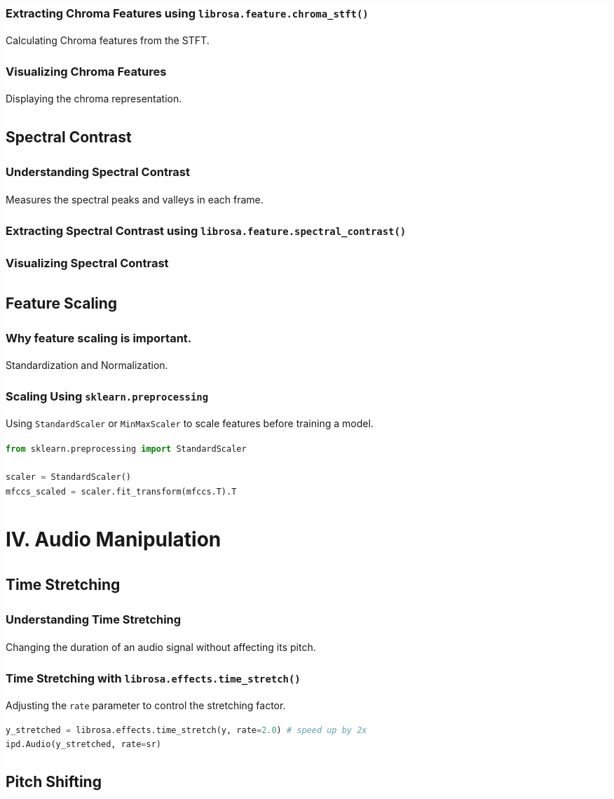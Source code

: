 ### Extracting Chroma Features using `librosa.feature.chroma_stft()`
Calculating Chroma features from the STFT.

### Visualizing Chroma Features
Displaying the chroma representation.

## Spectral Contrast

### Understanding Spectral Contrast
Measures the spectral peaks and valleys in each frame.

### Extracting Spectral Contrast using `librosa.feature.spectral_contrast()`

### Visualizing Spectral Contrast

## Feature Scaling

### Why feature scaling is important.
Standardization and Normalization.

### Scaling Using `sklearn.preprocessing`
Using `StandardScaler` or `MinMaxScaler` to scale features before training a model.
```python
from sklearn.preprocessing import StandardScaler

scaler = StandardScaler()
mfccs_scaled = scaler.fit_transform(mfccs.T).T
```

# IV. Audio Manipulation

## Time Stretching

### Understanding Time Stretching
Changing the duration of an audio signal without affecting its pitch.

### Time Stretching with `librosa.effects.time_stretch()`
Adjusting the `rate` parameter to control the stretching factor.

```python
y_stretched = librosa.effects.time_stretch(y, rate=2.0) # speed up by 2x
ipd.Audio(y_stretched, rate=sr)
```

## Pitch Shifting
